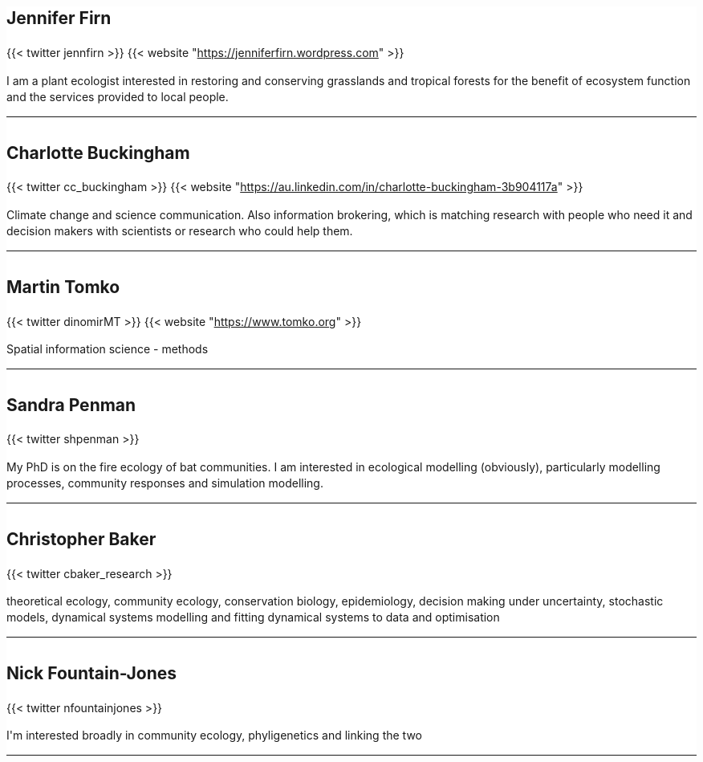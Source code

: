 
## Jennifer Firn

{{< twitter jennfirn >}}
{{< website "https://jenniferfirn.wordpress.com" >}}

I am a plant ecologist interested in restoring and conserving grasslands and tropical forests for the benefit of ecosystem function and the services provided to local people.

---

## Charlotte Buckingham

{{< twitter cc_buckingham >}}
{{< website "https://au.linkedin.com/in/charlotte-buckingham-3b904117a" >}}

Climate change and science communication. Also information brokering, which is matching research with people who need it and decision makers with scientists or research who could help them.

---

## Martin Tomko

{{< twitter dinomirMT >}}
{{< website "https://www.tomko.org" >}}

Spatial information science - methods

---

## Sandra Penman

{{< twitter shpenman >}}

My PhD is on the fire ecology of bat communities. I am interested in ecological modelling (obviously), particularly modelling processes, community responses and simulation modelling.

---

## Christopher Baker

{{< twitter cbaker_research >}}

theoretical ecology, community ecology, conservation biology, epidemiology, decision making under uncertainty, stochastic models, dynamical systems modelling and fitting dynamical systems to data and optimisation

---

## Nick Fountain-Jones

{{< twitter nfountainjones >}}

I'm interested broadly in community ecology, phyligenetics and linking the two

---